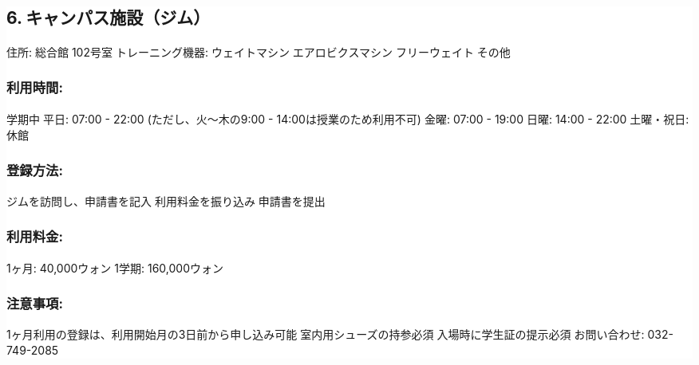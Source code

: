  
## 6. キャンパス施設（ジム）
 
住所: 総合館 102号室
トレーニング機器:
ウェイトマシン
エアロビクスマシン
フリーウェイト
その他

### 利用時間:
学期中
平日: 07:00 - 22:00 (ただし、火〜木の9:00 - 14:00は授業のため利用不可)
金曜: 07:00 - 19:00
日曜: 14:00 - 22:00
土曜・祝日: 休館
### 登録方法:

ジムを訪問し、申請書を記入
利用料金を振り込み
申請書を提出

### 利用料金:
1ヶ月: 40,000ウォン
1学期: 160,000ウォン

### 注意事項:
1ヶ月利用の登録は、利用開始月の3日前から申し込み可能
室内用シューズの持参必須
入場時に学生証の提示必須
お問い合わせ: 032-749-2085



